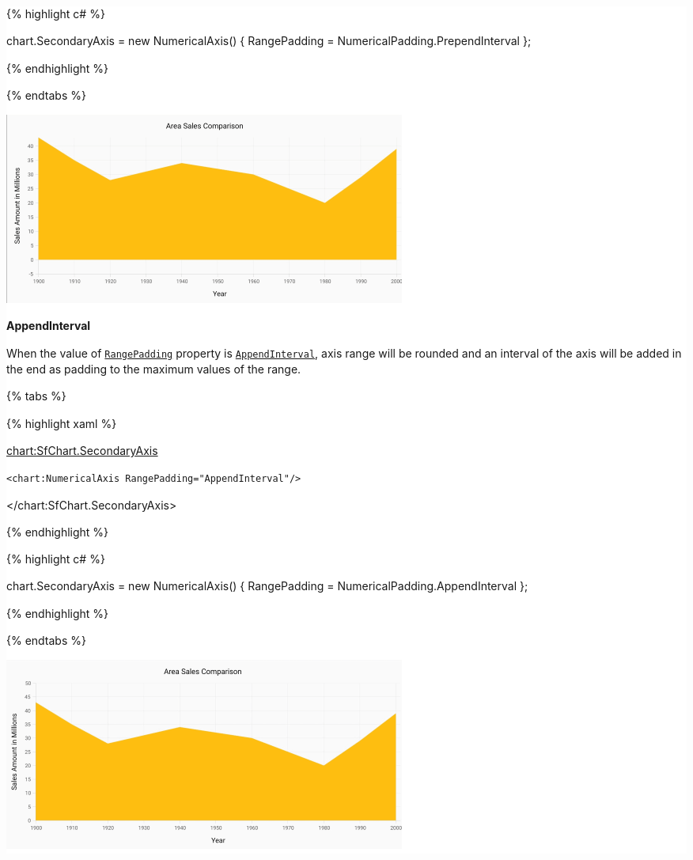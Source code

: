 {% highlight c# %}

chart.SecondaryAxis = new NumericalAxis() { RangePadding = NumericalPadding.PrependInterval };

{% endhighlight %}

{% endtabs %}

![NumericalAxis range padding support in Xamarin.Forms Chart](axis_images/NumericalAxis_range_padding_PrependInterval.png)

**AppendInterval**

When the value of [`RangePadding`](https://help.syncfusion.com/cr/xamarin/Syncfusion.SfChart.XForms.NumericalAxis.html#Syncfusion_SfChart_XForms_NumericalAxis_RangePadding) property is [`AppendInterval`](https://help.syncfusion.com/cr/xamarin/Syncfusion.SfChart.XForms.NumericalPadding.html#Syncfusion_SfChart_XForms_NumericalPadding_AppendInterval), axis range will be rounded and an interval of the axis will be added in the end as padding to the maximum values of the range.

{% tabs %} 

{% highlight xaml %}

<chart:SfChart.SecondaryAxis>

	<chart:NumericalAxis RangePadding="AppendInterval"/>

</chart:SfChart.SecondaryAxis>

{% endhighlight %}

{% highlight c# %}

chart.SecondaryAxis = new NumericalAxis() { RangePadding = NumericalPadding.AppendInterval };

{% endhighlight %}

{% endtabs %}

![NumericalAxis range padding support in Xamarin.Forms Chart](axis_images/NumericalAxis_range_padding_AppendInterval.png)
